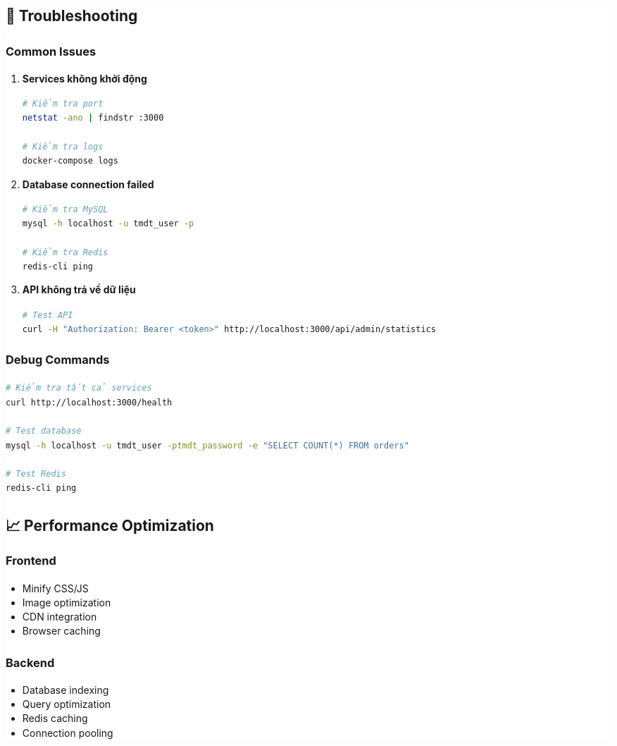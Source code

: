 ## 🐛 Troubleshooting

### Common Issues

1. **Services không khởi động**
   ```bash
   # Kiểm tra port
   netstat -ano | findstr :3000
   
   # Kiểm tra logs
   docker-compose logs
   ```

2. **Database connection failed**
   ```bash
   # Kiểm tra MySQL
   mysql -h localhost -u tmdt_user -p
   
   # Kiểm tra Redis
   redis-cli ping
   ```

3. **API không trả về dữ liệu**
   ```bash
   # Test API
   curl -H "Authorization: Bearer <token>" http://localhost:3000/api/admin/statistics
   ```

### Debug Commands
```bash
# Kiểm tra tất cả services
curl http://localhost:3000/health

# Test database
mysql -h localhost -u tmdt_user -ptmdt_password -e "SELECT COUNT(*) FROM orders"

# Test Redis
redis-cli ping
```

## 📈 Performance Optimization

### Frontend
- Minify CSS/JS
- Image optimization
- CDN integration
- Browser caching

### Backend
- Database indexing
- Query optimization
- Redis caching
- Connection pooling
